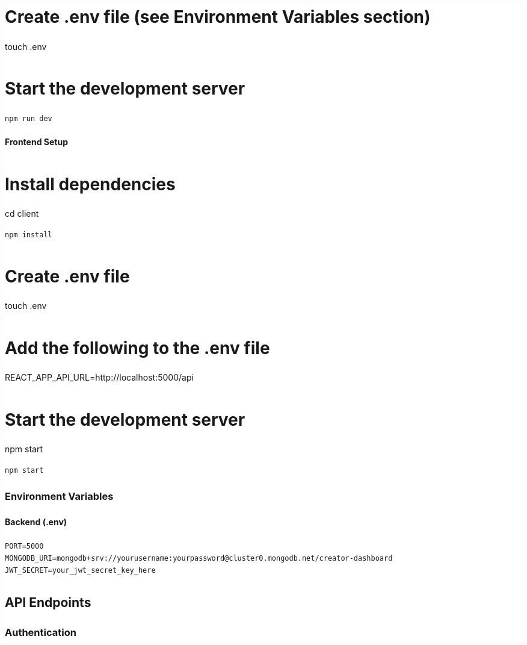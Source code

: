 # Create .env file (see Environment Variables section)

touch .env

# Start the development server

```bash
npm run dev
```

#### Frontend Setup

# Install dependencies

cd client

```bash
npm install
```

# Create .env file

touch .env

# Add the following to the .env file

REACT_APP_API_URL=http://localhost:5000/api

# Start the development server

npm start

```bash
npm start
```

### Environment Variables

#### Backend (.env)

```
PORT=5000
MONGODB_URI=mongodb+srv://yourusername:yourpassword@cluster0.mongodb.net/creator-dashboard
JWT_SECRET=your_jwt_secret_key_here
```

## API Endpoints

### Authentication
